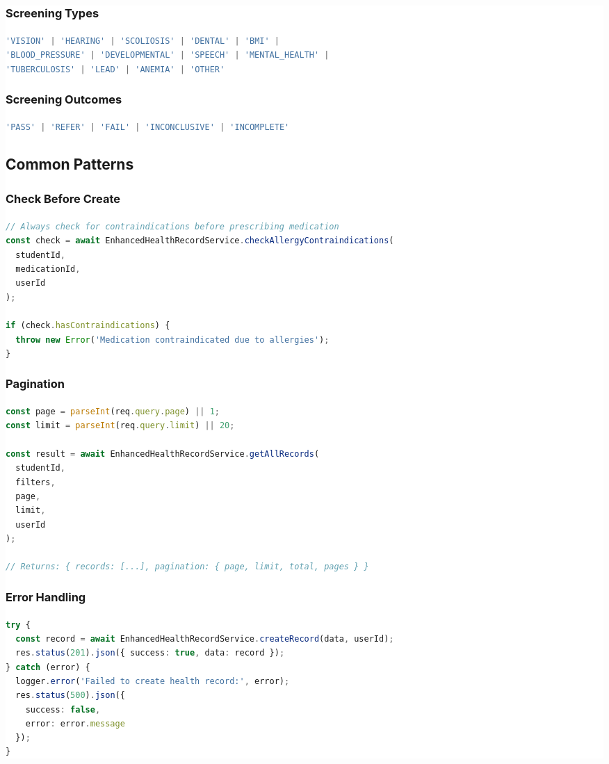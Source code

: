 ### Screening Types
```typescript
'VISION' | 'HEARING' | 'SCOLIOSIS' | 'DENTAL' | 'BMI' |
'BLOOD_PRESSURE' | 'DEVELOPMENTAL' | 'SPEECH' | 'MENTAL_HEALTH' |
'TUBERCULOSIS' | 'LEAD' | 'ANEMIA' | 'OTHER'
```

### Screening Outcomes
```typescript
'PASS' | 'REFER' | 'FAIL' | 'INCONCLUSIVE' | 'INCOMPLETE'
```

## Common Patterns

### Check Before Create
```typescript
// Always check for contraindications before prescribing medication
const check = await EnhancedHealthRecordService.checkAllergyContraindications(
  studentId,
  medicationId,
  userId
);

if (check.hasContraindications) {
  throw new Error('Medication contraindicated due to allergies');
}
```

### Pagination
```typescript
const page = parseInt(req.query.page) || 1;
const limit = parseInt(req.query.limit) || 20;

const result = await EnhancedHealthRecordService.getAllRecords(
  studentId,
  filters,
  page,
  limit,
  userId
);

// Returns: { records: [...], pagination: { page, limit, total, pages } }
```

### Error Handling
```typescript
try {
  const record = await EnhancedHealthRecordService.createRecord(data, userId);
  res.status(201).json({ success: true, data: record });
} catch (error) {
  logger.error('Failed to create health record:', error);
  res.status(500).json({
    success: false,
    error: error.message
  });
}
```
